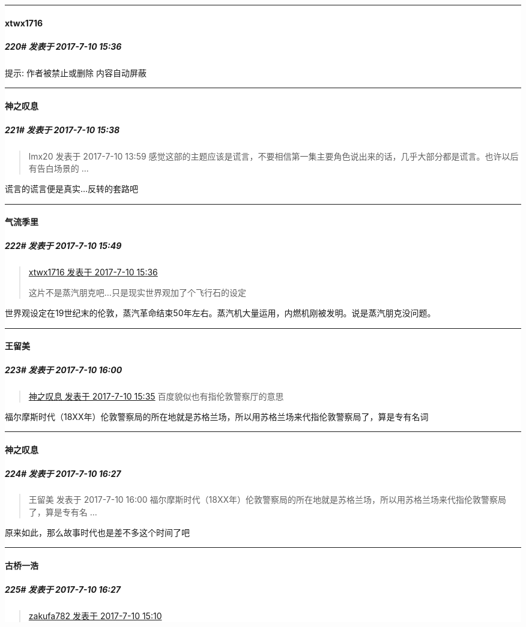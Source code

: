 *****

####  xtwx1716  
##### 220#       发表于 2017-7-10 15:36

提示: 作者被禁止或删除 内容自动屏蔽

*****

####  神之叹息  
##### 221#       发表于 2017-7-10 15:38

<blockquote>lmx20 发表于 2017-7-10 13:59
感觉这部的主题应该是谎言，不要相信第一集主要角色说出来的话，几乎大部分都是谎言。也许以后有告白场景的 ...</blockquote>
谎言的谎言便是真实…反转的套路吧

*****

####  气流季里  
##### 222#       发表于 2017-7-10 15:49

<blockquote><a href="httphttps://bbs.saraba1st.com/2b/forum.php?mod=redirect&amp;goto=findpost&amp;pid=36536533&amp;ptid=1486439" target="_blank">xtwx1716 发表于 2017-7-10 15:36</a>

这片不是蒸汽朋克吧…只是现实世界观加了个飞行石的设定</blockquote>
世界观设定在19世纪末的伦敦，蒸汽革命结束50年左右。蒸汽机大量运用，内燃机刚被发明。说是蒸汽朋克没问题。

*****

####  王留美  
##### 223#       发表于 2017-7-10 16:00

<blockquote><a href="httphttps://bbs.saraba1st.com/2b/forum.php?mod=redirect&amp;goto=findpost&amp;pid=36536528&amp;ptid=1486439" target="_blank">神之叹息 发表于 2017-7-10 15:35</a>
百度貌似也有指伦敦警察厅的意思</blockquote>
福尔摩斯时代（18XX年）伦敦警察局的所在地就是苏格兰场，所以用苏格兰场来代指伦敦警察局了，算是专有名词

*****

####  神之叹息  
##### 224#       发表于 2017-7-10 16:27

<blockquote>王留美 发表于 2017-7-10 16:00
福尔摩斯时代（18XX年）伦敦警察局的所在地就是苏格兰场，所以用苏格兰场来代指伦敦警察局了，算是专有名 ...</blockquote>
原来如此，那么故事时代也是差不多这个时间了吧

*****

####  古桥一浩  
##### 225#       发表于 2017-7-10 16:27

<blockquote><a href="httphttps://bbs.saraba1st.com/2b/forum.php?mod=redirect&amp;goto=findpost&amp;pid=36536296&amp;ptid=1486439" target="_blank">zakufa782 发表于 2017-7-10 15:10</a>
